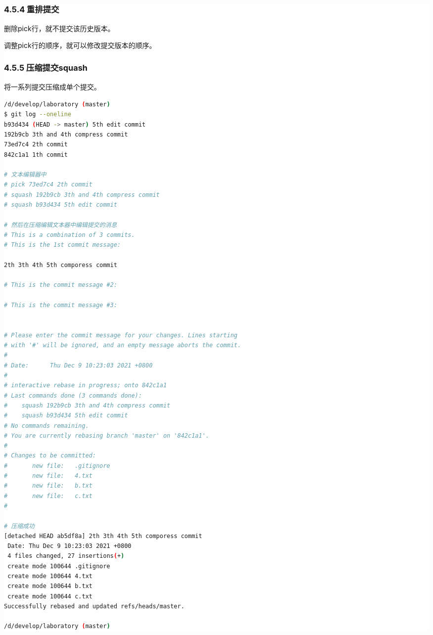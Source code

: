 
### 4.5.4 重排提交

删除pick行，就不提交该历史版本。

调整pick行的顺序，就可以修改提交版本的顺序。

### 4.5.5 压缩提交squash

将一系列提交压缩成单个提交。

```bash
/d/develop/laboratory (master)
$ git log --oneline
b93d434 (HEAD -> master) 5th edit commit
192b9cb 3th and 4th compress commit
73ed7c4 2th commit
842c1a1 1th commit

# 文本编辑器中
# pick 73ed7c4 2th commit
# squash 192b9cb 3th and 4th compress commit
# squash b93d434 5th edit commit

# 然后在压缩编辑文本器中编辑提交的消息
# This is a combination of 3 commits.
# This is the 1st commit message:

2th 3th 4th 5th comporess commit

# This is the commit message #2:

# This is the commit message #3:


# Please enter the commit message for your changes. Lines starting
# with '#' will be ignored, and an empty message aborts the commit.
#
# Date:      Thu Dec 9 10:23:03 2021 +0800
#
# interactive rebase in progress; onto 842c1a1
# Last commands done (3 commands done):
#    squash 192b9cb 3th and 4th compress commit
#    squash b93d434 5th edit commit
# No commands remaining.
# You are currently rebasing branch 'master' on '842c1a1'.
#
# Changes to be committed:
#       new file:   .gitignore
#       new file:   4.txt
#       new file:   b.txt
#       new file:   c.txt
#

# 压缩成功
[detached HEAD ab5df8a] 2th 3th 4th 5th comporess commit
 Date: Thu Dec 9 10:23:03 2021 +0800
 4 files changed, 27 insertions(+)
 create mode 100644 .gitignore
 create mode 100644 4.txt
 create mode 100644 b.txt
 create mode 100644 c.txt
Successfully rebased and updated refs/heads/master.

/d/develop/laboratory (master)
```